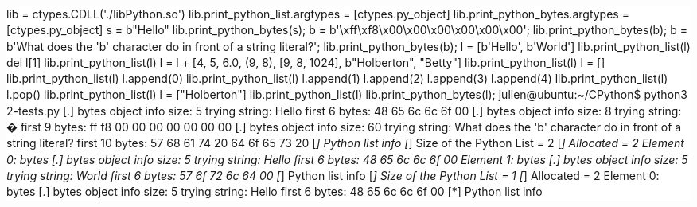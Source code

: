 lib = ctypes.CDLL('./libPython.so')
lib.print_python_list.argtypes = [ctypes.py_object]
lib.print_python_bytes.argtypes = [ctypes.py_object]
s = b"Hello"
lib.print_python_bytes(s);
b = b'\xff\xf8\x00\x00\x00\x00\x00\x00';
lib.print_python_bytes(b);
b = b'What does the \'b\' character do in front of a string literal?';
lib.print_python_bytes(b);
l = [b'Hello', b'World']
lib.print_python_list(l)
del l[1]
lib.print_python_list(l)
l = l + [4, 5, 6.0, (9, 8), [9, 8, 1024], b"Holberton", "Betty"]
lib.print_python_list(l)
l = []
lib.print_python_list(l)
l.append(0)
lib.print_python_list(l)
l.append(1)
l.append(2)
l.append(3)
l.append(4)
lib.print_python_list(l)
l.pop()
lib.print_python_list(l)
l = ["Holberton"]
lib.print_python_list(l)
lib.print_python_bytes(l);
julien@ubuntu:~/CPython$ python3 2-tests.py 
[.] bytes object info
  size: 5
  trying string: Hello
  first 6 bytes: 48 65 6c 6c 6f 00
[.] bytes object info
  size: 8
  trying string: �
  first 9 bytes: ff f8 00 00 00 00 00 00 00
[.] bytes object info
  size: 60
  trying string: What does the 'b' character do in front of a string literal?
  first 10 bytes: 57 68 61 74 20 64 6f 65 73 20
[*] Python list info
[*] Size of the Python List = 2
[*] Allocated = 2
Element 0: bytes
[.] bytes object info
  size: 5
  trying string: Hello
  first 6 bytes: 48 65 6c 6c 6f 00
Element 1: bytes
[.] bytes object info
  size: 5
  trying string: World
  first 6 bytes: 57 6f 72 6c 64 00
[*] Python list info
[*] Size of the Python List = 1
[*] Allocated = 2
Element 0: bytes
[.] bytes object info
  size: 5
  trying string: Hello
  first 6 bytes: 48 65 6c 6c 6f 00
[*] Python list info